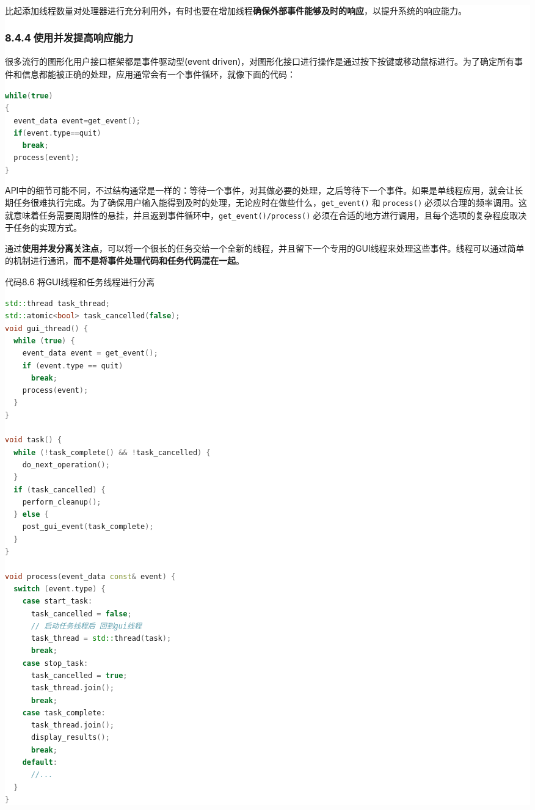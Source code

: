 比起添加线程数量对处理器进行充分利用外，有时也要在增加线程**确保外部事件能够及时的响应**，以提升系统的响应能力。

### 8.4.4 使用并发提高响应能力

很多流行的图形化用户接口框架都是事件驱动型(event driven)，对图形化接口进行操作是通过按下按键或移动鼠标进行。为了确定所有事件和信息都能被正确的处理，应用通常会有一个事件循环，就像下面的代码：

  ```` cpp
  while(true)
  {
    event_data event=get_event();
    if(event.type==quit)
      break;
    process(event);
  }
  ````

API中的细节可能不同，不过结构通常是一样的：等待一个事件，对其做必要的处理，之后等待下一个事件。如果是单线程应用，就会让长期任务很难执行完成。为了确保用户输入能得到及时的处理，无论应时在做些什么，`get_event()` 和 `process()` 必须以合理的频率调用。这就意味着任务需要周期性的悬挂，并且返到事件循环中，`get_event()/process()` 必须在合适的地方进行调用，且每个选项的复杂程度取决于任务的实现方式。

通过**使用并发分离关注点**，可以将一个很长的任务交给一个全新的线程，并且留下一个专用的GUI线程来处理这些事件。线程可以通过简单的机制进行通讯，**而不是将事件处理代码和任务代码混在一起**。

代码8.6 将GUI线程和任务线程进行分离

```` cpp
std::thread task_thread;
std::atomic<bool> task_cancelled(false);
void gui_thread() {
  while (true) {
    event_data event = get_event();
    if (event.type == quit)
      break;
    process(event);
  }
}

void task() {
  while (!task_complete() && !task_cancelled) {
    do_next_operation();
  }
  if (task_cancelled) {
    perform_cleanup();
  } else {
    post_gui_event(task_complete);
  }
}

void process(event_data const& event) {
  switch (event.type) {
    case start_task:
      task_cancelled = false;
      // 启动任务线程后 回到gui线程
      task_thread = std::thread(task);
      break;
    case stop_task:
      task_cancelled = true;
      task_thread.join();
      break;
    case task_complete:
      task_thread.join();
      display_results();
      break;
    default:
      //...
  }
}
````